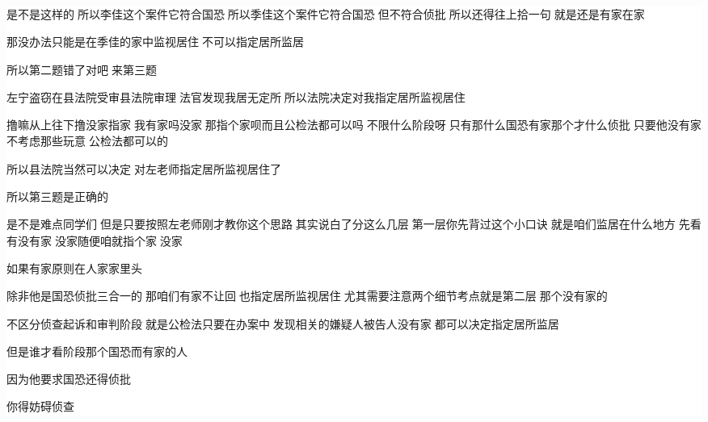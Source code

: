 是不是这样的
所以李佳这个案件它符合国恐
所以季佳这个案件它符合国恐
但不符合侦批
所以还得往上拾一句
就是还是有家在家

那没办法只能是在季佳的家中监视居住
不可以指定居所监居

所以第二题错了对吧
来第三题

左宁盗窃在县法院受审县法院审理
法官发现我居无定所
所以法院决定对我指定居所监视居住

撸嘛从上往下撸没家指家
我有家吗没家
那指个家呗而且公检法都可以吗
不限什么阶段呀
只有那什么国恐有家那个才什么侦批
只要他没有家不考虑那些玩意
公检法都可以的

所以县法院当然可以决定
对左老师指定居所监视居住了

所以第三题是正确的

是不是难点同学们
但是只要按照左老师刚才教你这个思路
其实说白了分这么几层
第一层你先背过这个小口诀
就是咱们监居在什么地方
先看有没有家
没家随便咱就指个家
没家

如果有家原则在人家家里头

除非他是国恐侦批三合一的
那咱们有家不让回
也指定居所监视居住
尤其需要注意两个细节考点就是第二层
那个没有家的

不区分侦查起诉和审判阶段
就是公检法只要在办案中
发现相关的嫌疑人被告人没有家
都可以决定指定居所监居

但是谁才看阶段那个国恐而有家的人

因为他要求国恐还得侦批

你得妨碍侦查
